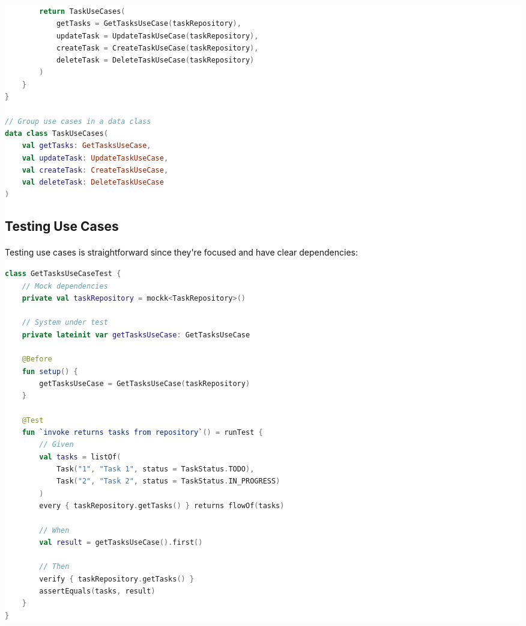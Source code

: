```kotlin
        return TaskUseCases(
            getTasks = GetTasksUseCase(taskRepository),
            updateTask = UpdateTaskUseCase(taskRepository),
            createTask = CreateTaskUseCase(taskRepository),
            deleteTask = DeleteTaskUseCase(taskRepository)
        )
    }
}

// Group use cases in a data class
data class TaskUseCases(
    val getTasks: GetTasksUseCase,
    val updateTask: UpdateTaskUseCase,
    val createTask: CreateTaskUseCase,
    val deleteTask: DeleteTaskUseCase
)
```

## Testing Use Cases

Testing use cases is straightforward since they're focused and have clear dependencies:

```kotlin
class GetTasksUseCaseTest {
    // Mock dependencies
    private val taskRepository = mockk<TaskRepository>()
    
    // System under test
    private lateinit var getTasksUseCase: GetTasksUseCase
    
    @Before
    fun setup() {
        getTasksUseCase = GetTasksUseCase(taskRepository)
    }
    
    @Test
    fun `invoke returns tasks from repository`() = runTest {
        // Given
        val tasks = listOf(
            Task("1", "Task 1", status = TaskStatus.TODO),
            Task("2", "Task 2", status = TaskStatus.IN_PROGRESS)
        )
        every { taskRepository.getTasks() } returns flowOf(tasks)
        
        // When
        val result = getTasksUseCase().first()
        
        // Then
        verify { taskRepository.getTasks() }
        assertEquals(tasks, result)
    }
}
```
